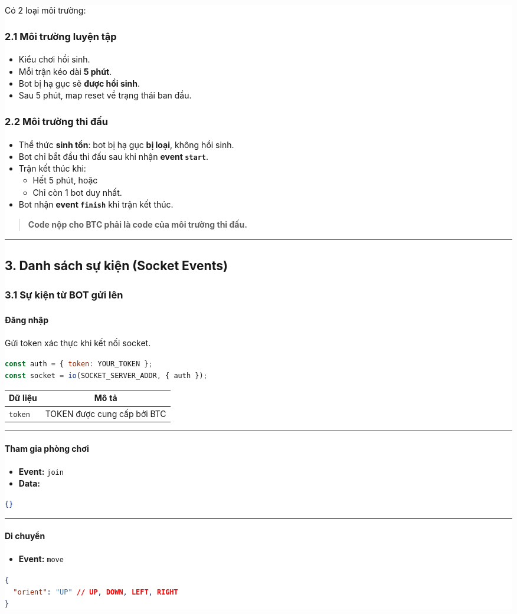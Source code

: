 Có 2 loại môi trường:

### 2.1 Môi trường luyện tập
- Kiểu chơi hồi sinh.
- Mỗi trận kéo dài **5 phút**.
- Bot bị hạ gục sẽ **được hồi sinh**.
- Sau 5 phút, map reset về trạng thái ban đầu.

### 2.2 Môi trường thi đấu
- Thể thức **sinh tồn**: bot bị hạ gục **bị loại**, không hồi sinh.
- Bot chỉ bắt đầu thi đấu sau khi nhận **event `start`**.
- Trận kết thúc khi:
  - Hết 5 phút, hoặc
  - Chỉ còn 1 bot duy nhất.
- Bot nhận **event `finish`** khi trận kết thúc.

> **Code nộp cho BTC phải là code của môi trường thi đấu.**

---

## 3. Danh sách sự kiện (Socket Events)

### 3.1 Sự kiện từ BOT gửi lên

#### Đăng nhập
Gửi token xác thực khi kết nối socket.

```js
const auth = { token: YOUR_TOKEN };
const socket = io(SOCKET_SERVER_ADDR, { auth });
```

| Dữ liệu | Mô tả |
|----------|--------|
| `token` | TOKEN được cung cấp bởi BTC |

---

#### Tham gia phòng chơi
- **Event:** `join`
- **Data:**
```json
{}
```

---

#### Di chuyển
- **Event:** `move`
```json
{
  "orient": "UP" // UP, DOWN, LEFT, RIGHT
}
```
